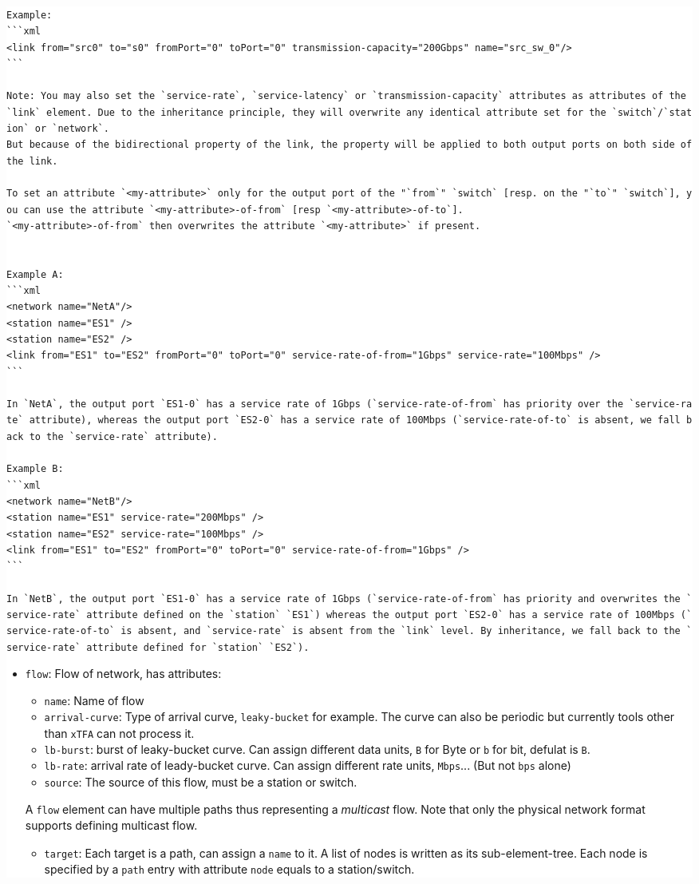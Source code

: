     Example:
    ```xml
	<link from="src0" to="s0" fromPort="0" toPort="0" transmission-capacity="200Gbps" name="src_sw_0"/>
    ```

    Note: You may also set the `service-rate`, `service-latency` or `transmission-capacity` attributes as attributes of the `link` element. Due to the inheritance principle, they will overwrite any identical attribute set for the `switch`/`station` or `network`.
    But because of the bidirectional property of the link, the property will be applied to both output ports on both side of the link.

    To set an attribute `<my-attribute>` only for the output port of the "`from`" `switch` [resp. on the "`to`" `switch`], you can use the attribute `<my-attribute>-of-from` [resp `<my-attribute>-of-to`].
    `<my-attribute>-of-from` then overwrites the attribute `<my-attribute>` if present. 


    Example A:
    ```xml
    <network name="NetA"/>
    <station name="ES1" />
    <station name="ES2" />
    <link from="ES1" to="ES2" fromPort="0" toPort="0" service-rate-of-from="1Gbps" service-rate="100Mbps" />
    ```

    In `NetA`, the output port `ES1-0` has a service rate of 1Gbps (`service-rate-of-from` has priority over the `service-rate` attribute), whereas the output port `ES2-0` has a service rate of 100Mbps (`service-rate-of-to` is absent, we fall back to the `service-rate` attribute).

    Example B:
    ```xml
    <network name="NetB"/>
    <station name="ES1" service-rate="200Mbps" />
    <station name="ES2" service-rate="100Mbps" />
    <link from="ES1" to="ES2" fromPort="0" toPort="0" service-rate-of-from="1Gbps" />
    ```

    In `NetB`, the output port `ES1-0` has a service rate of 1Gbps (`service-rate-of-from` has priority and overwrites the `service-rate` attribute defined on the `station` `ES1`) whereas the output port `ES2-0` has a service rate of 100Mbps (`service-rate-of-to` is absent, and `service-rate` is absent from the `link` level. By inheritance, we fall back to the `service-rate` attribute defined for `station` `ES2`).


- `flow`: Flow of network, has attributes:
    - `name`: Name of flow
    - `arrival-curve`: Type of arrival curve, `leaky-bucket` for example. The curve can also be periodic but currently tools other than `xTFA` can not process it.
    - `lb-burst`: burst of leaky-bucket curve. Can assign different data units, `B` for Byte or `b` for bit, defulat is `B`.
    - `lb-rate`: arrival rate of leady-bucket curve. Can assign different rate units, `Mbps`... (But not `bps` alone)
    - `source`: The source of this flow, must be a station or switch.
    
    A `flow` element can have multiple paths thus representing a _multicast_ flow. Note that only the physical network format supports defining multicast flow.
    - `target`: Each target is a path, can assign a `name` to it. A list of nodes is written as its sub-element-tree. Each node is specified by a `path` entry with attribute `node` equals to a station/switch.
